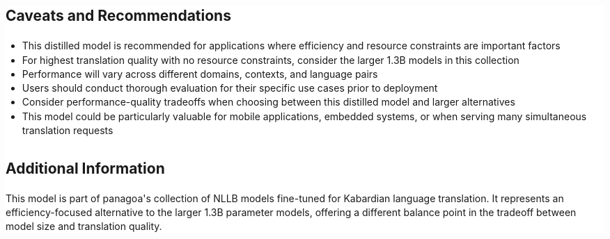 ## Caveats and Recommendations

- This distilled model is recommended for applications where efficiency and resource constraints are important factors
- For highest translation quality with no resource constraints, consider the larger 1.3B models in this collection
- Performance will vary across different domains, contexts, and language pairs
- Users should conduct thorough evaluation for their specific use cases prior to deployment
- Consider performance-quality tradeoffs when choosing between this distilled model and larger alternatives
- This model could be particularly valuable for mobile applications, embedded systems, or when serving many simultaneous translation requests

## Additional Information

This model is part of panagoa's collection of NLLB models fine-tuned for Kabardian language translation. It represents an efficiency-focused alternative to the larger 1.3B parameter models, offering a different balance point in the tradeoff between model size and translation quality.